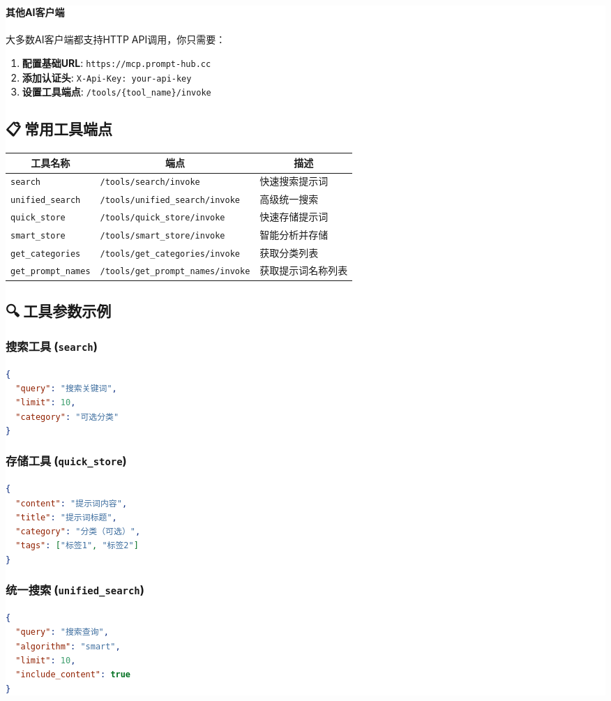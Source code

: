 #### 其他AI客户端

大多数AI客户端都支持HTTP API调用，你只需要：

1. **配置基础URL**: `https://mcp.prompt-hub.cc`
2. **添加认证头**: `X-Api-Key: your-api-key`
3. **设置工具端点**: `/tools/{tool_name}/invoke`

## 📋 常用工具端点

| 工具名称 | 端点 | 描述 |
|---------|------|------|
| `search` | `/tools/search/invoke` | 快速搜索提示词 |
| `unified_search` | `/tools/unified_search/invoke` | 高级统一搜索 |
| `quick_store` | `/tools/quick_store/invoke` | 快速存储提示词 |
| `smart_store` | `/tools/smart_store/invoke` | 智能分析并存储 |
| `get_categories` | `/tools/get_categories/invoke` | 获取分类列表 |
| `get_prompt_names` | `/tools/get_prompt_names/invoke` | 获取提示词名称列表 |

## 🔍 工具参数示例

### 搜索工具 (`search`)
```json
{
  "query": "搜索关键词",
  "limit": 10,
  "category": "可选分类"
}
```

### 存储工具 (`quick_store`)
```json
{
  "content": "提示词内容",
  "title": "提示词标题",
  "category": "分类（可选）",
  "tags": ["标签1", "标签2"]
}
```

### 统一搜索 (`unified_search`)
```json
{
  "query": "搜索查询",
  "algorithm": "smart",
  "limit": 10,
  "include_content": true
}
```
